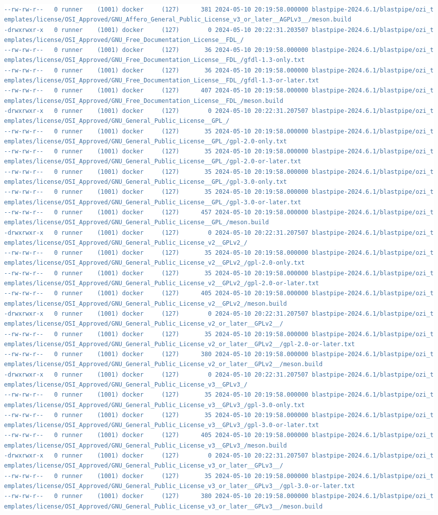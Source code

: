 ```diff
--rw-rw-r--   0 runner    (1001) docker     (127)      381 2024-05-10 20:19:58.000000 blastpipe-2024.6.1/blastpipe/ozi_templates/license/OSI_Approved/GNU_Affero_General_Public_License_v3_or_later__AGPLv3__/meson.build
-drwxrwxr-x   0 runner    (1001) docker     (127)        0 2024-05-10 20:22:31.203507 blastpipe-2024.6.1/blastpipe/ozi_templates/license/OSI_Approved/GNU_Free_Documentation_License__FDL_/
--rw-rw-r--   0 runner    (1001) docker     (127)       36 2024-05-10 20:19:58.000000 blastpipe-2024.6.1/blastpipe/ozi_templates/license/OSI_Approved/GNU_Free_Documentation_License__FDL_/gfdl-1.3-only.txt
--rw-rw-r--   0 runner    (1001) docker     (127)       36 2024-05-10 20:19:58.000000 blastpipe-2024.6.1/blastpipe/ozi_templates/license/OSI_Approved/GNU_Free_Documentation_License__FDL_/gfdl-1.3-or-later.txt
--rw-rw-r--   0 runner    (1001) docker     (127)      407 2024-05-10 20:19:58.000000 blastpipe-2024.6.1/blastpipe/ozi_templates/license/OSI_Approved/GNU_Free_Documentation_License__FDL_/meson.build
-drwxrwxr-x   0 runner    (1001) docker     (127)        0 2024-05-10 20:22:31.207507 blastpipe-2024.6.1/blastpipe/ozi_templates/license/OSI_Approved/GNU_General_Public_License__GPL_/
--rw-rw-r--   0 runner    (1001) docker     (127)       35 2024-05-10 20:19:58.000000 blastpipe-2024.6.1/blastpipe/ozi_templates/license/OSI_Approved/GNU_General_Public_License__GPL_/gpl-2.0-only.txt
--rw-rw-r--   0 runner    (1001) docker     (127)       35 2024-05-10 20:19:58.000000 blastpipe-2024.6.1/blastpipe/ozi_templates/license/OSI_Approved/GNU_General_Public_License__GPL_/gpl-2.0-or-later.txt
--rw-rw-r--   0 runner    (1001) docker     (127)       35 2024-05-10 20:19:58.000000 blastpipe-2024.6.1/blastpipe/ozi_templates/license/OSI_Approved/GNU_General_Public_License__GPL_/gpl-3.0-only.txt
--rw-rw-r--   0 runner    (1001) docker     (127)       35 2024-05-10 20:19:58.000000 blastpipe-2024.6.1/blastpipe/ozi_templates/license/OSI_Approved/GNU_General_Public_License__GPL_/gpl-3.0-or-later.txt
--rw-rw-r--   0 runner    (1001) docker     (127)      457 2024-05-10 20:19:58.000000 blastpipe-2024.6.1/blastpipe/ozi_templates/license/OSI_Approved/GNU_General_Public_License__GPL_/meson.build
-drwxrwxr-x   0 runner    (1001) docker     (127)        0 2024-05-10 20:22:31.207507 blastpipe-2024.6.1/blastpipe/ozi_templates/license/OSI_Approved/GNU_General_Public_License_v2__GPLv2_/
--rw-rw-r--   0 runner    (1001) docker     (127)       35 2024-05-10 20:19:58.000000 blastpipe-2024.6.1/blastpipe/ozi_templates/license/OSI_Approved/GNU_General_Public_License_v2__GPLv2_/gpl-2.0-only.txt
--rw-rw-r--   0 runner    (1001) docker     (127)       35 2024-05-10 20:19:58.000000 blastpipe-2024.6.1/blastpipe/ozi_templates/license/OSI_Approved/GNU_General_Public_License_v2__GPLv2_/gpl-2.0-or-later.txt
--rw-rw-r--   0 runner    (1001) docker     (127)      405 2024-05-10 20:19:58.000000 blastpipe-2024.6.1/blastpipe/ozi_templates/license/OSI_Approved/GNU_General_Public_License_v2__GPLv2_/meson.build
-drwxrwxr-x   0 runner    (1001) docker     (127)        0 2024-05-10 20:22:31.207507 blastpipe-2024.6.1/blastpipe/ozi_templates/license/OSI_Approved/GNU_General_Public_License_v2_or_later__GPLv2__/
--rw-rw-r--   0 runner    (1001) docker     (127)       35 2024-05-10 20:19:58.000000 blastpipe-2024.6.1/blastpipe/ozi_templates/license/OSI_Approved/GNU_General_Public_License_v2_or_later__GPLv2__/gpl-2.0-or-later.txt
--rw-rw-r--   0 runner    (1001) docker     (127)      380 2024-05-10 20:19:58.000000 blastpipe-2024.6.1/blastpipe/ozi_templates/license/OSI_Approved/GNU_General_Public_License_v2_or_later__GPLv2__/meson.build
-drwxrwxr-x   0 runner    (1001) docker     (127)        0 2024-05-10 20:22:31.207507 blastpipe-2024.6.1/blastpipe/ozi_templates/license/OSI_Approved/GNU_General_Public_License_v3__GPLv3_/
--rw-rw-r--   0 runner    (1001) docker     (127)       35 2024-05-10 20:19:58.000000 blastpipe-2024.6.1/blastpipe/ozi_templates/license/OSI_Approved/GNU_General_Public_License_v3__GPLv3_/gpl-3.0-only.txt
--rw-rw-r--   0 runner    (1001) docker     (127)       35 2024-05-10 20:19:58.000000 blastpipe-2024.6.1/blastpipe/ozi_templates/license/OSI_Approved/GNU_General_Public_License_v3__GPLv3_/gpl-3.0-or-later.txt
--rw-rw-r--   0 runner    (1001) docker     (127)      405 2024-05-10 20:19:58.000000 blastpipe-2024.6.1/blastpipe/ozi_templates/license/OSI_Approved/GNU_General_Public_License_v3__GPLv3_/meson.build
-drwxrwxr-x   0 runner    (1001) docker     (127)        0 2024-05-10 20:22:31.207507 blastpipe-2024.6.1/blastpipe/ozi_templates/license/OSI_Approved/GNU_General_Public_License_v3_or_later__GPLv3__/
--rw-rw-r--   0 runner    (1001) docker     (127)       35 2024-05-10 20:19:58.000000 blastpipe-2024.6.1/blastpipe/ozi_templates/license/OSI_Approved/GNU_General_Public_License_v3_or_later__GPLv3__/gpl-3.0-or-later.txt
--rw-rw-r--   0 runner    (1001) docker     (127)      380 2024-05-10 20:19:58.000000 blastpipe-2024.6.1/blastpipe/ozi_templates/license/OSI_Approved/GNU_General_Public_License_v3_or_later__GPLv3__/meson.build
```